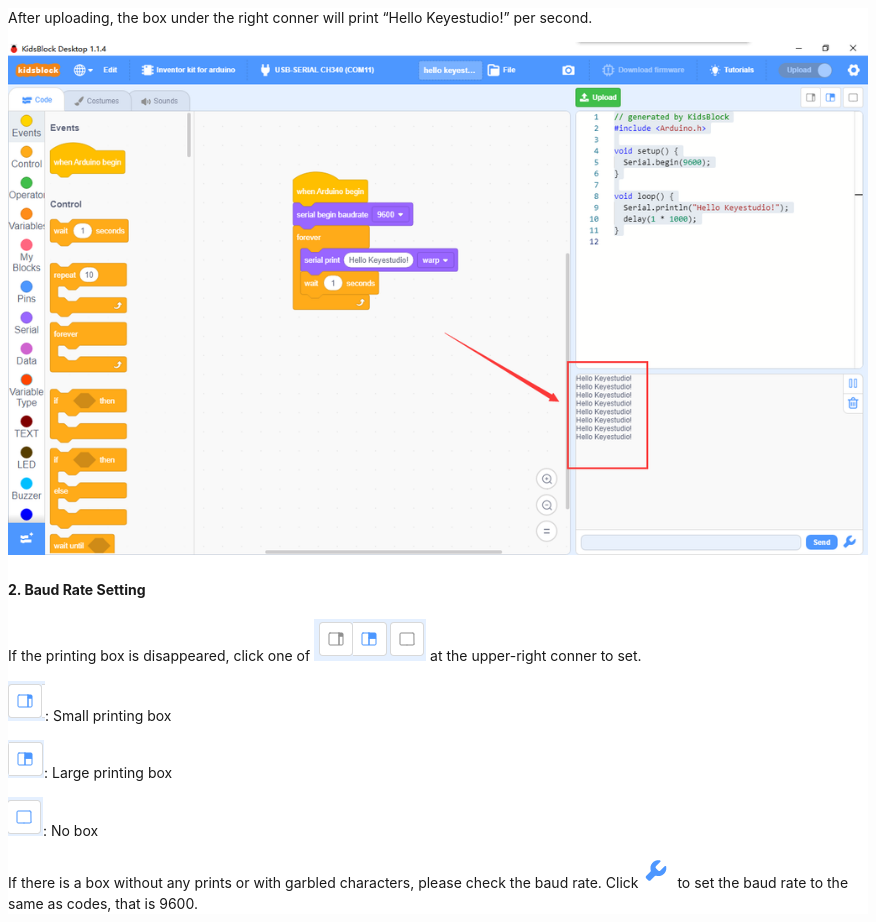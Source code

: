 After uploading, the box under the right conner will print “Hello Keyestudio!” per second.

![](./media/image-20230425162505751.png)

#### **2. Baud Rate Setting**

If the printing box is disappeared, click one of ![image-20230425160408289](./media/image-20230425160408289.png) at the upper-right conner to set.

![image-20230425160435983](./media/image-20230425160435983.png): Small printing box

![image-20230425160508513](./media/image-20230425160508513.png): Large printing box

![image-20230425160549062](./media/image-20230425160549062.png): No box

If there is a box without any prints or with garbled characters, please check the baud rate. Click ![image-20230425160732792](./media/image-20230425160732792.png) to set the baud rate to the same as codes, that is 9600.
